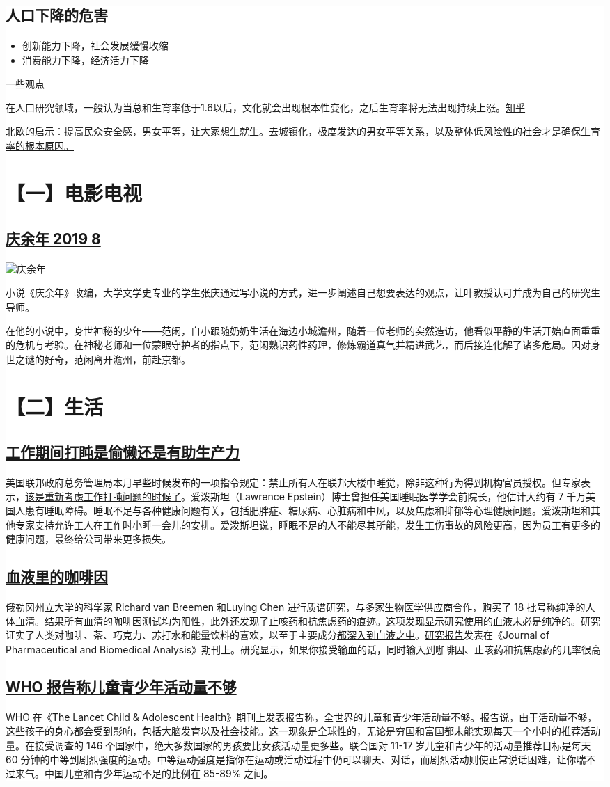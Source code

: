 ## 人口下降的危害

- 创新能力下降，社会发展缓慢收缩
- 消费能力下降，经济活力下降

一些观点

在人口研究领域，一般认为当总和生育率低于1.6以后，文化就会出现根本性变化，之后生育率将无法出现持续上涨。[知乎](https://www.zhihu.com/question/50077611/answer/471304628)

北欧的启示：提高民众安全感，男女平等，让大家想生就生。[去城镇化，极度发达的男女平等关系，以及整体低风险性的社会才是确保生育率的根本原因。](https://www.zhihu.com/question/50077611/answer/471304628)

# 【一】电影电视

## [庆余年 2019 8](https://movie.douban.com/subject/25853071/)

![庆余年](https://img1.doubanio.com/view/photo/s_ratio_poster/public/p2575362797.webp)

小说《庆余年》改编，大学文学史专业的学生张庆通过写小说的方式，进一步阐述自己想要表达的观点，让叶教授认可并成为自己的研究生导师。

在他的小说中，身世神秘的少年——范闲，自小跟随奶奶生活在海边小城澹州，随着一位老师的突然造访，他看似平静的生活开始直面重重的危机与考验。在神秘老师和一位蒙眼守护者的指点下，范闲熟识药性药理，修炼霸道真气并精进武艺，而后接连化解了诸多危局。因对身世之谜的好奇，范闲离开澹州，前赴京都。

# 【二】生活

## **[工作期间打盹是偷懒还是有助生产力](https://www.solidot.org/story?sid=62687)**

 美国联邦政府总务管理局本月早些时候发布的一项指令规定：禁止所有人在联邦大楼中睡觉，除非这种行为得到机构官员授权。但专家表示，[该是重新考虑工作打盹问题的时候了](https://www.bbc.com/ukchina/simp/50476295)。爱泼斯坦（Lawrence Epstein）博士曾担任美国睡眠医学学会前院长，他估计大约有 7 千万美国人患有睡眠障碍。睡眠不足与各种健康问题有关，包括肥胖症、糖尿病、心脏病和中风，以及焦虑和抑郁等心理健康问题。爱泼斯坦和其他专家支持允许工人在工作时小睡一会儿的安排。爱泼斯坦说，睡眠不足的人不能尽其所能，发生工伤事故的风险更高，因为员工有更多的健康问题，最终给公司带来更多损失。

## **[血液里的咖啡因](https://www.solidot.org/story?sid=62776)**

 俄勒冈州立大学的科学家 Richard van Breemen 和Luying Chen 进行质谱研究，与多家生物医学供应商合作，购买了 18 批号称纯净的人体血清。结果所有血清的咖啡因测试均为阳性，此外还发现了止咳药和抗焦虑药的痕迹。这项发现显示研究使用的血液未必是纯净的。研究证实了人类对咖啡、茶、巧克力、苏打水和能量饮料的喜欢，以至于主要成分[都深入到血液之中](https://www.sciencedaily.com/releases/2019/11/191126092718.htm)。[研究报告](https://www.sciencedirect.com/science/article/abs/pii/S0731708519320795?via%3Dihub)发表在《Journal of Pharmaceutical and Biomedical Analysis》期刊上。研究显示，如果你接受输血的话，同时输入到咖啡因、止咳药和抗焦虑药的几率很高

## **[WHO 报告称儿童青少年活动量不够](https://www.solidot.org/story?sid=62730)**

 WHO 在《The Lancet Child & Adolescent Health》期刊上[发表报告称](https://www.who.int/news-room/detail/22-11-2019-new-who-led-study-says-majority-of-adolescents-worldwide-are-not-sufficiently-physically-active-putting-their-current-and-future-health-at-risk)，全世界的儿童和青少年[活动量不够](https://www.bbc.com/zhongwen/simp/science-50531618)。报告说，由于活动量不够，这些孩子的身心都会受到影响，包括大脑发育以及社会技能。这一现象是全球性的，无论是穷国和富国都未能实现每天一个小时的推荐活动量。在接受调查的 146 个国家中，绝大多数国家的男孩要比女孩活动量更多些。联合国对 11-17 岁儿童和青少年的活动量推荐目标是每天 60 分钟的中等到剧烈强度的运动。中等运动强度是指你在运动或活动过程中仍可以聊天、对话，而剧烈活动则使正常说话困难，让你喘不过来气。中国儿童和青少年运动不足的比例在 85-89% 之间。
